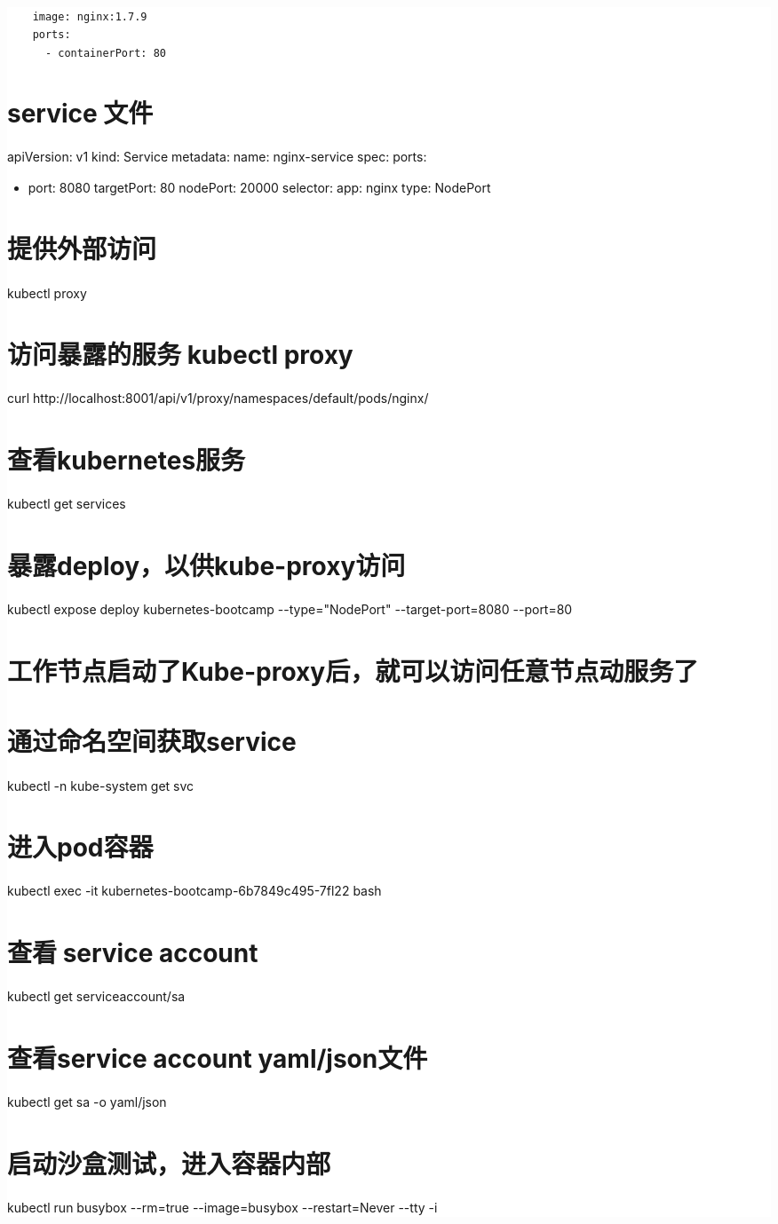         image: nginx:1.7.9
        ports:
          - containerPort: 80
# service 文件
apiVersion: v1
kind: Service
metadata:
  name: nginx-service
spec:
  ports:
  - port: 8080
    targetPort: 80
    nodePort: 20000
  selector:
    app: nginx
  type: NodePort

# 提供外部访问
kubectl proxy

# 访问暴露的服务 kubectl proxy
curl http://localhost:8001/api/v1/proxy/namespaces/default/pods/nginx/

# 查看kubernetes服务
kubectl get services

# 暴露deploy，以供kube-proxy访问
kubectl expose deploy kubernetes-bootcamp --type="NodePort" --target-port=8080 --port=80

# 工作节点启动了Kube-proxy后，就可以访问任意节点动服务了

# 通过命名空间获取service
kubectl -n kube-system get svc

# 进入pod容器
kubectl exec -it kubernetes-bootcamp-6b7849c495-7fl22 bash

# 查看 service account
kubectl get serviceaccount/sa

# 查看service account yaml/json文件
kubectl get sa -o yaml/json

# 启动沙盒测试，进入容器内部
kubectl run busybox --rm=true --image=busybox --restart=Never --tty -i